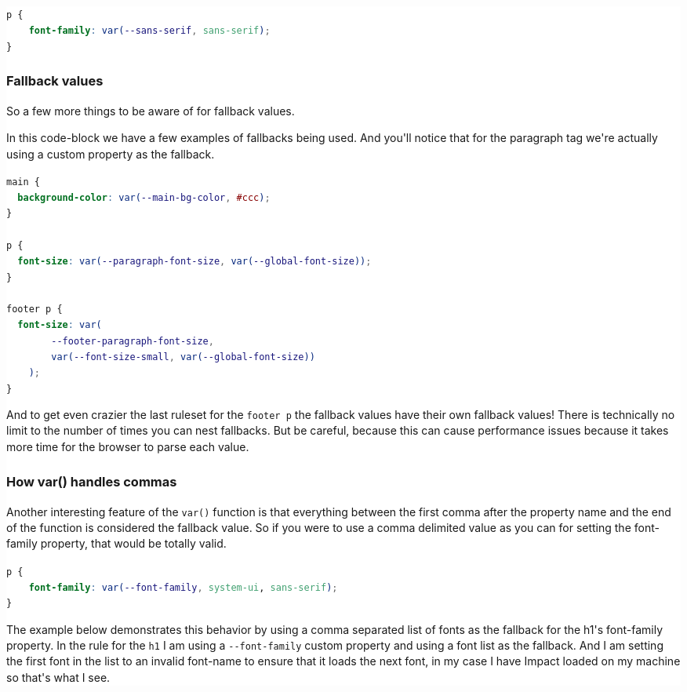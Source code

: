```css
p {
	font-family: var(--sans-serif, sans-serif);
}
```

### Fallback values

So a few more things to be aware of for fallback values.

In this code-block we have a few examples of fallbacks being used. And you'll notice that for the paragraph tag we're actually using a custom property as the fallback.

```css
main {
  background-color: var(--main-bg-color, #ccc);
}

p {
  font-size: var(--paragraph-font-size, var(--global-font-size));
}

footer p {
  font-size: var(
		--footer-paragraph-font-size, 
		var(--font-size-small, var(--global-font-size))
	);
}
```

And to get even crazier the last ruleset for the `footer p` the fallback values have their own fallback values! There is technically no limit to the number of times you can nest fallbacks. But be careful, because this can cause performance issues because it takes more time for the browser to parse each value.


### How var() handles commas

Another interesting feature of the `var()` function is that everything between the first comma after the property name and the end of the function is considered the fallback value. So if you were to use a comma delimited value as you can for setting the font-family property, that would be totally valid.

```css
p {
	font-family: var(--font-family, system-ui, sans-serif);
}
```

The example below demonstrates this behavior by using a comma separated list of fonts as the fallback for the h1's font-family property. In the rule for the `h1` I am using a `--font-family` custom property and using a font list as the fallback. And I am setting the first font in the list to an invalid font-name to ensure that it loads the next font, in my case I have Impact loaded on my machine so that's what I see.

<figure class="video_container">
<iframe height="400" style="width: 100%;" scrolling="no" title="Using commas in the var() function" src="https://codepen.io/romerocs/embed/preview/YzryLYe?default-tab=css%2Cresult" frameborder="no" loading="lazy" allowtransparency="true" allowfullscreen="true">
  See the Pen <a href="https://codepen.io/romerocs/pen/YzryLYe">
  Using commas in the var() function</a> by Chris Romero (<a href="https://codepen.io/romerocs">@romerocs</a>)
  on <a href="https://codepen.io">CodePen</a>.
</iframe>
</figure>
